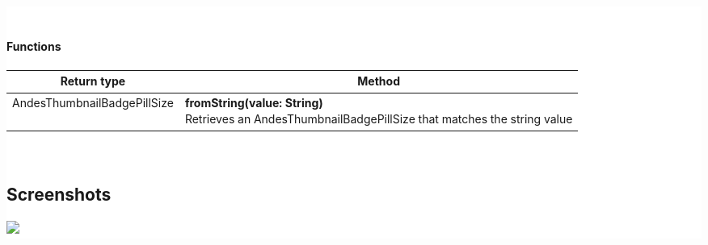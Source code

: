 <br/>

#### Functions
| Return type | Method |
| -------- | ------- |
| AndesThumbnailBadgePillSize | **fromString(value: String)**<br/> Retrieves an AndesThumbnailBadgePillSize that matches the string value |

<br/>

## Screenshots
<img src="resources/thumbnail/thumbnailBadgeExample.png" width="300">